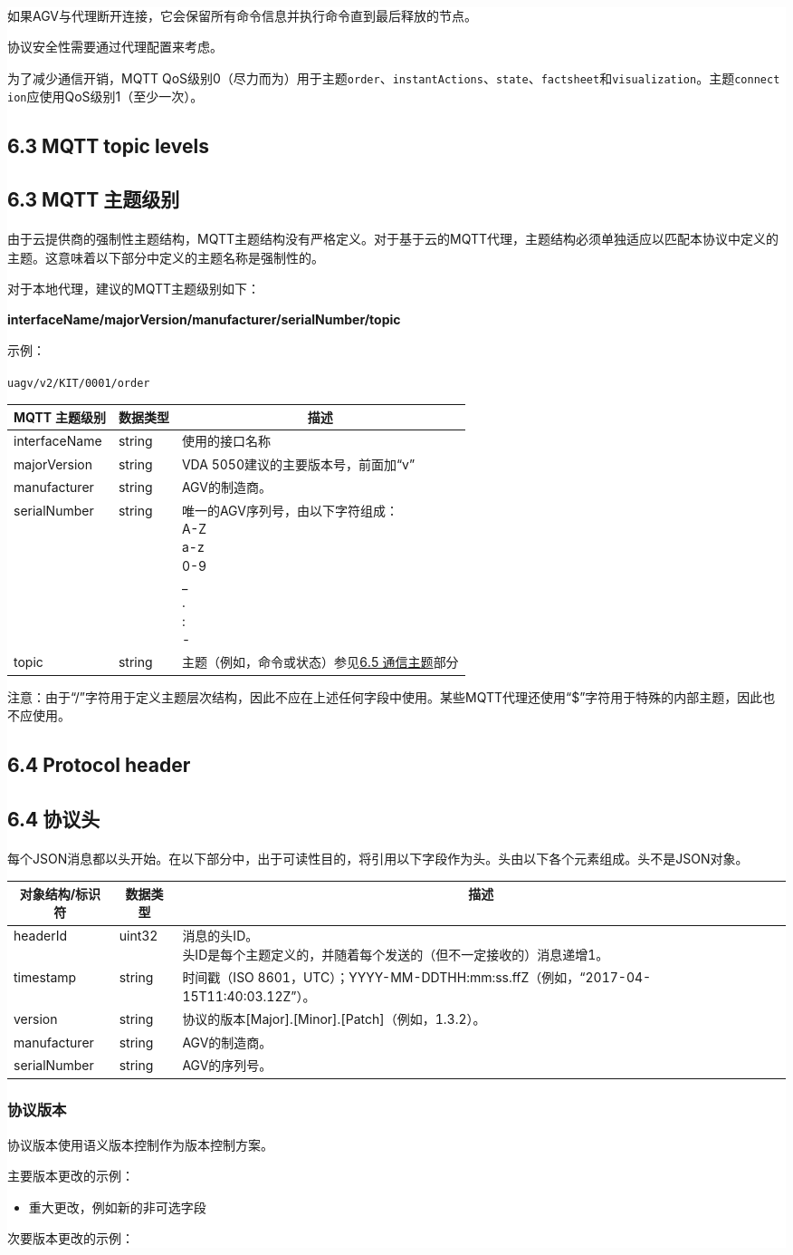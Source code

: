 如果AGV与代理断开连接，它会保留所有命令信息并执行命令直到最后释放的节点。

协议安全性需要通过代理配置来考虑。

为了减少通信开销，MQTT QoS级别0（尽力而为）用于主题`order`、`instantActions`、`state`、`factsheet`和`visualization`。主题`connection`应使用QoS级别1（至少一次）。

## 6.3 MQTT topic levels
## 6.3 MQTT 主题级别

由于云提供商的强制性主题结构，MQTT主题结构没有严格定义。对于基于云的MQTT代理，主题结构必须单独适应以匹配本协议中定义的主题。这意味着以下部分中定义的主题名称是强制性的。

对于本地代理，建议的MQTT主题级别如下：

**interfaceName/majorVersion/manufacturer/serialNumber/topic**

示例：
```
uagv/v2/KIT/0001/order
```

MQTT 主题级别 | 数据类型 | 描述
---|---|---
interfaceName | string | 使用的接口名称
majorVersion | string | VDA 5050建议的主要版本号，前面加“v”
manufacturer | string | AGV的制造商。
serialNumber | string | 唯一的AGV序列号，由以下字符组成：<br>A-Z <br>a-z <br>0-9 <br>_ <br>. <br>: <br>-
topic | string | 主题（例如，命令或状态）参见[6.5 通信主题](#65-topics-for-communication)部分

注意：由于“/”字符用于定义主题层次结构，因此不应在上述任何字段中使用。某些MQTT代理还使用“$”字符用于特殊的内部主题，因此也不应使用。

## 6.4 Protocol header
## 6.4 协议头

每个JSON消息都以头开始。在以下部分中，出于可读性目的，将引用以下字段作为头。头由以下各个元素组成。头不是JSON对象。

对象结构/标识符 | 数据类型 | 描述
---|---|---
headerId | uint32 | 消息的头ID。<br>头ID是每个主题定义的，并随着每个发送的（但不一定接收的）消息递增1。
timestamp | string | 时间戳（ISO 8601，UTC）；YYYY-MM-DDTHH:mm:ss.ffZ（例如，“2017-04-15T11:40:03.12Z”）。
version | string | 协议的版本[Major].[Minor].[Patch]（例如，1.3.2）。
manufacturer | string | AGV的制造商。
serialNumber | string | AGV的序列号。

### 协议版本

协议版本使用语义版本控制作为版本控制方案。

主要版本更改的示例：

- 重大更改，例如新的非可选字段

次要版本更改的示例：
